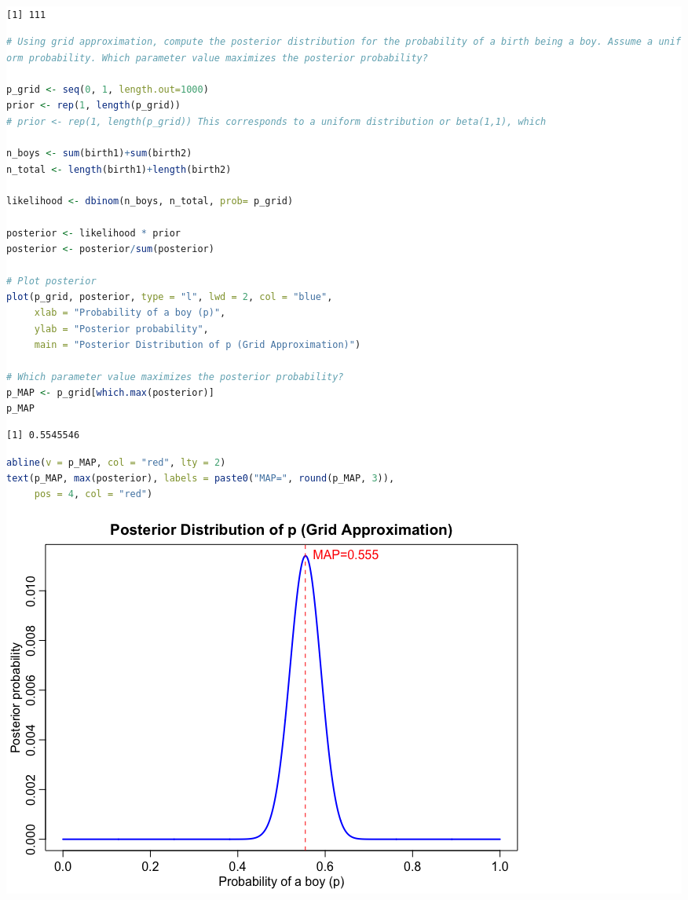     [1] 111

``` r
# Using grid approximation, compute the posterior distribution for the probability of a birth being a boy. Assume a uniform probability. Which parameter value maximizes the posterior probability?

p_grid <- seq(0, 1, length.out=1000)
prior <- rep(1, length(p_grid))
# prior <- rep(1, length(p_grid)) This corresponds to a uniform distribution or beta(1,1), which

n_boys <- sum(birth1)+sum(birth2)
n_total <- length(birth1)+length(birth2)

likelihood <- dbinom(n_boys, n_total, prob= p_grid)

posterior <- likelihood * prior
posterior <- posterior/sum(posterior)

# Plot posterior
plot(p_grid, posterior, type = "l", lwd = 2, col = "blue",
     xlab = "Probability of a boy (p)",
     ylab = "Posterior probability",
     main = "Posterior Distribution of p (Grid Approximation)")

# Which parameter value maximizes the posterior probability?
p_MAP <- p_grid[which.max(posterior)]
p_MAP
```

    [1] 0.5545546

``` r
abline(v = p_MAP, col = "red", lty = 2)
text(p_MAP, max(posterior), labels = paste0("MAP=", round(p_MAP, 3)),
     pos = 4, col = "red")
```

![](Notes_StatisticalRethinking_files/figure-commonmark/unnamed-chunk-11-6.png)

